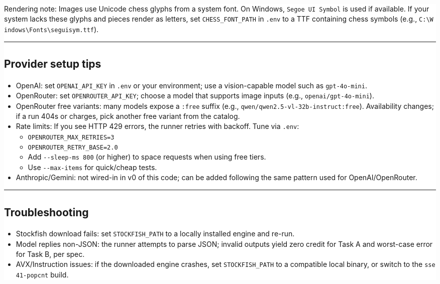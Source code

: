 Rendering note: Images use Unicode chess glyphs from a system font. On Windows, `Segoe UI Symbol` is used if available. If your system lacks these glyphs and pieces render as letters, set `CHESS_FONT_PATH` in `.env` to a TTF containing chess symbols (e.g., `C:\Windows\Fonts\seguisym.ttf`).

---

## Provider setup tips

- OpenAI: set `OPENAI_API_KEY` in `.env` or your environment; use a vision-capable model such as `gpt-4o-mini`.
- OpenRouter: set `OPENROUTER_API_KEY`; choose a model that supports image inputs (e.g., `openai/gpt-4o-mini`).
- OpenRouter free variants: many models expose a `:free` suffix (e.g., `qwen/qwen2.5-vl-32b-instruct:free`). Availability changes; if a run 404s or charges, pick another free variant from the catalog.
- Rate limits: If you see HTTP 429 errors, the runner retries with backoff. Tune via `.env`:
  - `OPENROUTER_MAX_RETRIES=3`
  - `OPENROUTER_RETRY_BASE=2.0`
  - Add `--sleep-ms 800` (or higher) to space requests when using free tiers.
  - Use `--max-items` for quick/cheap tests.
- Anthropic/Gemini: not wired-in in v0 of this code; can be added following the same pattern used for OpenAI/OpenRouter.

---

## Troubleshooting

- Stockfish download fails: set `STOCKFISH_PATH` to a locally installed engine and re-run.
- Model replies non-JSON: the runner attempts to parse JSON; invalid outputs yield zero credit for Task A and worst-case error for Task B, per spec.
- AVX/Instruction issues: if the downloaded engine crashes, set `STOCKFISH_PATH` to a compatible local binary, or switch to the `sse41-popcnt` build.

